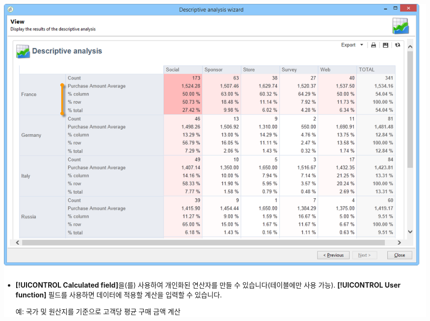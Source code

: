   ![](assets/s_ncs_user_report_wizard_026.png)

* **[!UICONTROL Calculated field]**&#x200B;을(를) 사용하여 개인화된 연산자를 만들 수 있습니다(테이블에만 사용 가능). **[!UICONTROL User function]** 필드를 사용하면 데이터에 적용할 계산을 입력할 수 있습니다.

  예: 국가 및 원산지를 기준으로 고객당 평균 구매 금액 계산
